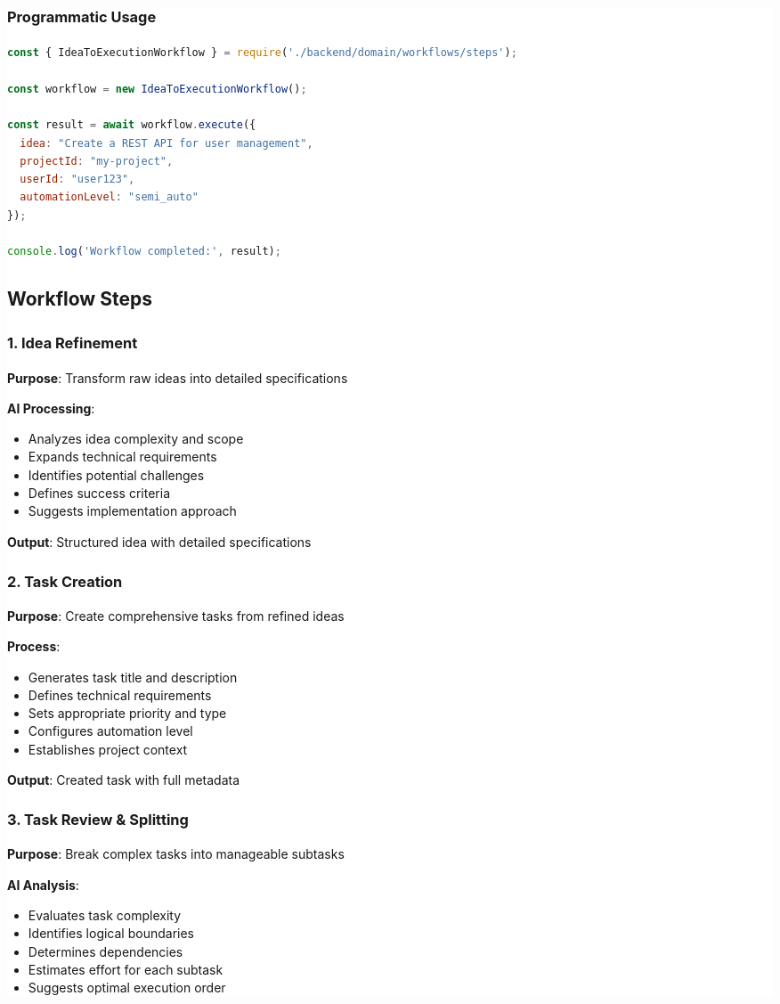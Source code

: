 ### Programmatic Usage

```javascript
const { IdeaToExecutionWorkflow } = require('./backend/domain/workflows/steps');

const workflow = new IdeaToExecutionWorkflow();

const result = await workflow.execute({
  idea: "Create a REST API for user management",
  projectId: "my-project",
  userId: "user123",
  automationLevel: "semi_auto"
});

console.log('Workflow completed:', result);
```

## Workflow Steps

### 1. Idea Refinement
**Purpose**: Transform raw ideas into detailed specifications

**AI Processing**:
- Analyzes idea complexity and scope
- Expands technical requirements
- Identifies potential challenges
- Defines success criteria
- Suggests implementation approach

**Output**: Structured idea with detailed specifications

### 2. Task Creation
**Purpose**: Create comprehensive tasks from refined ideas

**Process**:
- Generates task title and description
- Defines technical requirements
- Sets appropriate priority and type
- Configures automation level
- Establishes project context

**Output**: Created task with full metadata

### 3. Task Review & Splitting
**Purpose**: Break complex tasks into manageable subtasks

**AI Analysis**:
- Evaluates task complexity
- Identifies logical boundaries
- Determines dependencies
- Estimates effort for each subtask
- Suggests optimal execution order
